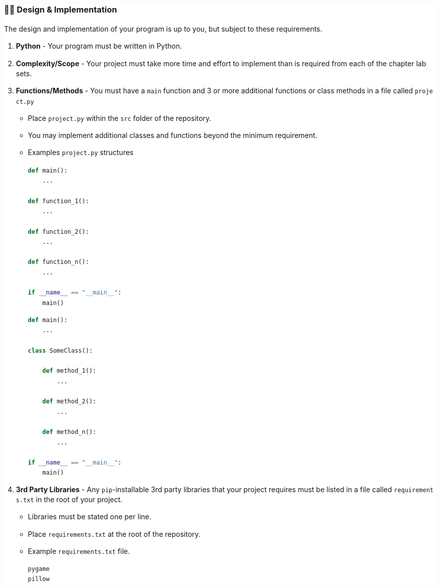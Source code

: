 ### 👩‍💻 Design & Implementation

The design and implementation of your program is up to you, but subject to these requirements.

1. **Python** - Your program must be written in Python.
2. **Complexity/Scope** - Your project must take more time and effort to implement than is required from each of the chapter lab sets. 
3. **Functions/Methods** - You must have a `main` function and 3 or more additional functions or class methods in a file called `project.py`
    - Place `project.py` within the `src` folder of the repository.
    - You may implement additional classes and functions beyond the minimum requirement.
    - Examples `project.py` structures
        
        ```python
        def main():
            ...
        
        def function_1():
            ...
        
        def function_2():
            ...
        
        def function_n():
            ...
        
        if __name__ == "__main__":
            main()
        ```
        
        ```python
        def main():
            ...
        
        class SomeClass():
        
            def method_1():
                ...
        
            def method_2():
                ...
        
            def method_n():
                ...
        
        if __name__ == "__main__":
            main()
        ```
        
4. **3rd Party Libraries** - Any `pip`-installable 3rd party libraries that your project requires must be listed in a file called `requirements.txt` in the root of your project. 
    - Libraries must be stated one per line.
    - Place `requirements.txt` at the root of the repository.
    - Example `requirements.txt` file.
        
        ```python
        pygame
        pillow
        ```
        